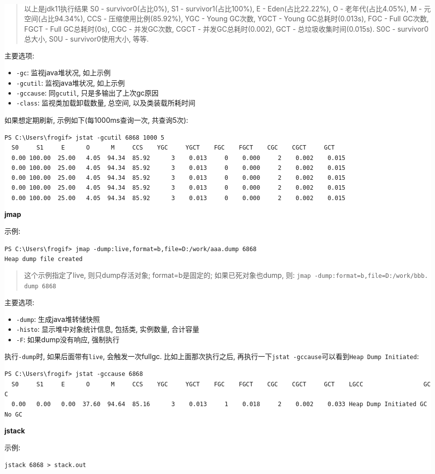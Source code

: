 > 以上是jdk11执行结果
> S0 - survivor0(占比0%), S1 - survivor1(占比100%), E - Eden(占比22.22%), O - 老年代(占比4.05%), M - 元空间(占比94.34%), CCS - 压缩使用比例(85.92%), YGC - Young GC次数, YGCT - Young GC总耗时(0.013s), FGC - Full GC次数, FGCT - Full GC总耗时(0s), CGC - 并发GC次数, CGCT - 并发GC总耗时(0.002), GCT - 总垃圾收集时间(0.015s).
> S0C - survivor0总大小, S0U - survivor0使用大小, 等等.

主要选项:

* ```-gc```: 监视java堆状况, 如上示例
* ```-gcutil```: 监视java堆状况, 如上示例
* ```-gccause```: 同```gcutil```, 只是多输出了上次gc原因
* ```-class```: 监视类加载卸载数量, 总空间, 以及类装载所耗时间

如果想定期刷新, 示例如下(每1000ms查询一次, 共查询5次):

```
PS C:\Users\frogif> jstat -gcutil 6868 1000 5
  S0     S1     E      O      M     CCS    YGC     YGCT    FGC    FGCT    CGC    CGCT     GCT
  0.00 100.00  25.00   4.05  94.34  85.92      3    0.013     0    0.000     2    0.002    0.015
  0.00 100.00  25.00   4.05  94.34  85.92      3    0.013     0    0.000     2    0.002    0.015
  0.00 100.00  25.00   4.05  94.34  85.92      3    0.013     0    0.000     2    0.002    0.015
  0.00 100.00  25.00   4.05  94.34  85.92      3    0.013     0    0.000     2    0.002    0.015
  0.00 100.00  25.00   4.05  94.34  85.92      3    0.013     0    0.000     2    0.002    0.015
```

**jmap**

示例:

```
PS C:\Users\frogif> jmap -dump:live,format=b,file=D:/work/aaa.dump 6868
Heap dump file created
```

> 这个示例指定了live, 则只dump存活对象; format=b是固定的; 如果已死对象也dump, 则: ```jmap -dump:format=b,file=D:/work/bbb.dump 6868```

主要选项:

* ```-dump```: 生成java堆转储快照
* ```-histo```: 显示堆中对象统计信息, 包括类, 实例数量, 合计容量
* ```-F```: 如果dump没有响应, 强制执行

执行```-dump```时, 如果后面带有```live```, 会触发一次fullgc. 比如上面那次执行之后, 再执行一下```jstat -gccause```可以看到```Heap Dump Initiated```:

```
PS C:\Users\frogif> jstat -gccause 6868
  S0     S1     E      O      M     CCS    YGC     YGCT    FGC    FGCT    CGC    CGCT     GCT    LGCC                 GCC
  0.00   0.00   0.00  37.60  94.64  85.16      3    0.013     1    0.018     2    0.002    0.033 Heap Dump Initiated GC No GC
```

**jstack**

示例:

```
jstack 6868 > stack.out
```
